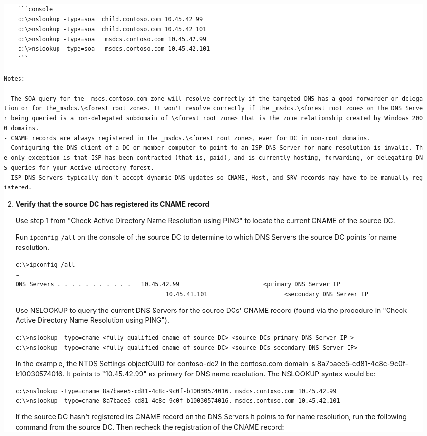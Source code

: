         ```console
        c:\>nslookup -type=soa  child.contoso.com 10.45.42.99
        c:\>nslookup -type=soa  child.contoso.com 10.45.42.101
        c:\>nslookup -type=soa  _msdcs.contoso.com 10.45.42.99
        c:\>nslookup -type=soa  _msdcs.contoso.com 10.45.42.101
        ```

    Notes:

    - The SOA query for the _mscs.contoso.com zone will resolve correctly if the targeted DNS has a good forwarder or delegation or for the_msdcs.\<forest root zone>. It won't resolve correctly if the _msdcs.\<forest root zone> on the DNS Server being queried is a non-delegated subdomain of \<forest root zone> that is the zone relationship created by Windows 2000 domains.
    - CNAME records are always registered in the _msdcs.\<forest root zone>, even for DC in non-root domains.
    - Configuring the DNS client of a DC or member computer to point to an ISP DNS Server for name resolution is invalid. The only exception is that ISP has been contracted (that is, paid), and is currently hosting, forwarding, or delegating DNS queries for your Active Directory forest.
    - ISP DNS Servers typically don't accept dynamic DNS updates so CNAME, Host, and SRV records may have to be manually registered.

2. **Verify that the source DC has registered its CNAME record**  

    Use step 1 from "Check Active Directory Name Resolution using PING" to locate the current CNAME of the source DC.

    Run `ipconfig /all` on the console of the source DC to determine to which DNS Servers the source DC points for name resolution.

    ```console
    c:\>ipconfig /all
    …
    DNS Servers . . . . . . . . . . . : 10.45.42.99                        <primary DNS Server IP
                                               10.45.41.101                      <secondary DNS Server IP
    ```

    Use NSLOOKUP to query the current DNS Servers for the source DCs' CNAME record (found via the procedure in "Check Active Directory Name Resolution using PING").

    ```console
    c:\>nslookup -type=cname <fully qualified cname of source DC> <source DCs primary DNS Server IP >
    c:\>nslookup -type=cname <fully qualified cname of source DC> <source DCs secondary DNS Server IP>
    ```

    In the example, the NTDS Settings objectGUID for contoso-dc2 in the contoso.com domain is 8a7baee5-cd81-4c8c-9c0f-b10030574016. It points to "10.45.42.99" as primary for DNS name resolution. The NSLOOKUP syntax would be:

    ```console
    c:\>nslookup -type=cname 8a7baee5-cd81-4c8c-9c0f-b10030574016._msdcs.contoso.com 10.45.42.99
    c:\>nslookup -type=cname 8a7baee5-cd81-4c8c-9c0f-b10030574016._msdcs.contoso.com 10.45.42.101
    ```

    If the source DC hasn't registered its CNAME record on the DNS Servers it points to for name resolution, run the following command from the source DC. Then recheck the registration of the CNAME record:
